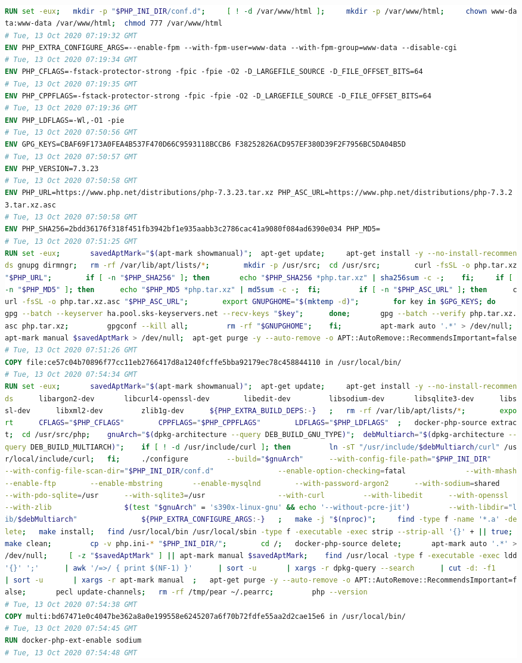 ```dockerfile
RUN set -eux; 	mkdir -p "$PHP_INI_DIR/conf.d"; 	[ ! -d /var/www/html ]; 	mkdir -p /var/www/html; 	chown www-data:www-data /var/www/html; 	chmod 777 /var/www/html
# Tue, 13 Oct 2020 07:19:32 GMT
ENV PHP_EXTRA_CONFIGURE_ARGS=--enable-fpm --with-fpm-user=www-data --with-fpm-group=www-data --disable-cgi
# Tue, 13 Oct 2020 07:19:34 GMT
ENV PHP_CFLAGS=-fstack-protector-strong -fpic -fpie -O2 -D_LARGEFILE_SOURCE -D_FILE_OFFSET_BITS=64
# Tue, 13 Oct 2020 07:19:35 GMT
ENV PHP_CPPFLAGS=-fstack-protector-strong -fpic -fpie -O2 -D_LARGEFILE_SOURCE -D_FILE_OFFSET_BITS=64
# Tue, 13 Oct 2020 07:19:36 GMT
ENV PHP_LDFLAGS=-Wl,-O1 -pie
# Tue, 13 Oct 2020 07:50:56 GMT
ENV GPG_KEYS=CBAF69F173A0FEA4B537F470D66C9593118BCCB6 F38252826ACD957EF380D39F2F7956BC5DA04B5D
# Tue, 13 Oct 2020 07:50:57 GMT
ENV PHP_VERSION=7.3.23
# Tue, 13 Oct 2020 07:50:58 GMT
ENV PHP_URL=https://www.php.net/distributions/php-7.3.23.tar.xz PHP_ASC_URL=https://www.php.net/distributions/php-7.3.23.tar.xz.asc
# Tue, 13 Oct 2020 07:50:58 GMT
ENV PHP_SHA256=2bdd36176f318f451fb3942bf1e935aabb3c2786cac41a9080f084ad6390e034 PHP_MD5=
# Tue, 13 Oct 2020 07:51:25 GMT
RUN set -eux; 		savedAptMark="$(apt-mark showmanual)"; 	apt-get update; 	apt-get install -y --no-install-recommends gnupg dirmngr; 	rm -rf /var/lib/apt/lists/*; 		mkdir -p /usr/src; 	cd /usr/src; 		curl -fsSL -o php.tar.xz "$PHP_URL"; 		if [ -n "$PHP_SHA256" ]; then 		echo "$PHP_SHA256 *php.tar.xz" | sha256sum -c -; 	fi; 	if [ -n "$PHP_MD5" ]; then 		echo "$PHP_MD5 *php.tar.xz" | md5sum -c -; 	fi; 		if [ -n "$PHP_ASC_URL" ]; then 		curl -fsSL -o php.tar.xz.asc "$PHP_ASC_URL"; 		export GNUPGHOME="$(mktemp -d)"; 		for key in $GPG_KEYS; do 			gpg --batch --keyserver ha.pool.sks-keyservers.net --recv-keys "$key"; 		done; 		gpg --batch --verify php.tar.xz.asc php.tar.xz; 		gpgconf --kill all; 		rm -rf "$GNUPGHOME"; 	fi; 		apt-mark auto '.*' > /dev/null; 	apt-mark manual $savedAptMark > /dev/null; 	apt-get purge -y --auto-remove -o APT::AutoRemove::RecommendsImportant=false
# Tue, 13 Oct 2020 07:51:26 GMT
COPY file:ce57c04b70896f77cc11eb2766417d8a1240fcffe5bba92179ec78c458844110 in /usr/local/bin/ 
# Tue, 13 Oct 2020 07:54:34 GMT
RUN set -eux; 		savedAptMark="$(apt-mark showmanual)"; 	apt-get update; 	apt-get install -y --no-install-recommends 		libargon2-dev 		libcurl4-openssl-dev 		libedit-dev 		libsodium-dev 		libsqlite3-dev 		libssl-dev 		libxml2-dev 		zlib1g-dev 		${PHP_EXTRA_BUILD_DEPS:-} 	; 	rm -rf /var/lib/apt/lists/*; 		export 		CFLAGS="$PHP_CFLAGS" 		CPPFLAGS="$PHP_CPPFLAGS" 		LDFLAGS="$PHP_LDFLAGS" 	; 	docker-php-source extract; 	cd /usr/src/php; 	gnuArch="$(dpkg-architecture --query DEB_BUILD_GNU_TYPE)"; 	debMultiarch="$(dpkg-architecture --query DEB_BUILD_MULTIARCH)"; 	if [ ! -d /usr/include/curl ]; then 		ln -sT "/usr/include/$debMultiarch/curl" /usr/local/include/curl; 	fi; 	./configure 		--build="$gnuArch" 		--with-config-file-path="$PHP_INI_DIR" 		--with-config-file-scan-dir="$PHP_INI_DIR/conf.d" 				--enable-option-checking=fatal 				--with-mhash 				--enable-ftp 		--enable-mbstring 		--enable-mysqlnd 		--with-password-argon2 		--with-sodium=shared 		--with-pdo-sqlite=/usr 		--with-sqlite3=/usr 				--with-curl 		--with-libedit 		--with-openssl 		--with-zlib 				$(test "$gnuArch" = 's390x-linux-gnu' && echo '--without-pcre-jit') 		--with-libdir="lib/$debMultiarch" 				${PHP_EXTRA_CONFIGURE_ARGS:-} 	; 	make -j "$(nproc)"; 	find -type f -name '*.a' -delete; 	make install; 	find /usr/local/bin /usr/local/sbin -type f -executable -exec strip --strip-all '{}' + || true; 	make clean; 		cp -v php.ini-* "$PHP_INI_DIR/"; 		cd /; 	docker-php-source delete; 		apt-mark auto '.*' > /dev/null; 	[ -z "$savedAptMark" ] || apt-mark manual $savedAptMark; 	find /usr/local -type f -executable -exec ldd '{}' ';' 		| awk '/=>/ { print $(NF-1) }' 		| sort -u 		| xargs -r dpkg-query --search 		| cut -d: -f1 		| sort -u 		| xargs -r apt-mark manual 	; 	apt-get purge -y --auto-remove -o APT::AutoRemove::RecommendsImportant=false; 		pecl update-channels; 	rm -rf /tmp/pear ~/.pearrc; 		php --version
# Tue, 13 Oct 2020 07:54:38 GMT
COPY multi:bd67471e0c4047be362a8a0e199558e6245207a6f70b72fdfe55aa2d2cae15e6 in /usr/local/bin/ 
# Tue, 13 Oct 2020 07:54:45 GMT
RUN docker-php-ext-enable sodium
# Tue, 13 Oct 2020 07:54:48 GMT
```